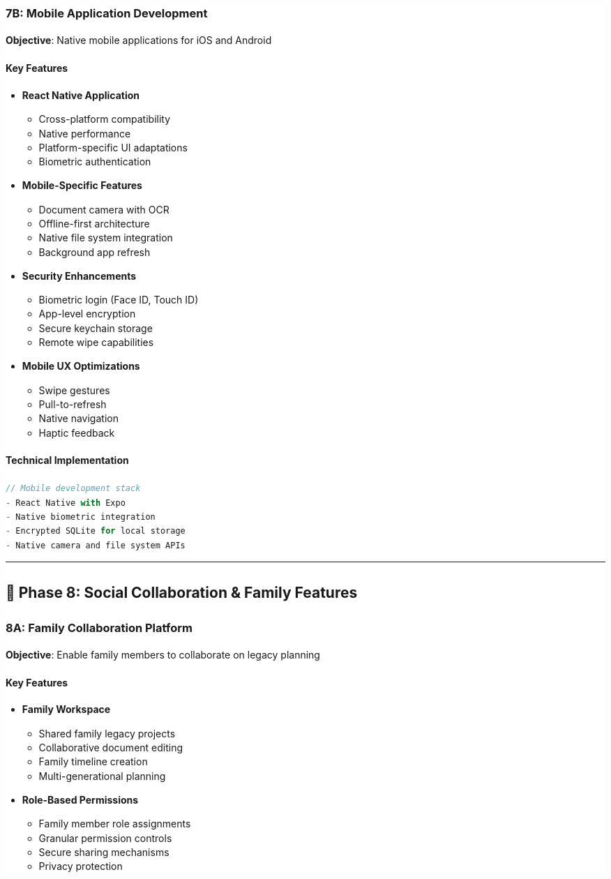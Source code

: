 ### 7B: Mobile Application Development
**Objective**: Native mobile applications for iOS and Android

#### Key Features
- **React Native Application**
  - Cross-platform compatibility
  - Native performance
  - Platform-specific UI adaptations
  - Biometric authentication

- **Mobile-Specific Features**
  - Document camera with OCR
  - Offline-first architecture
  - Native file system integration
  - Background app refresh

- **Security Enhancements**
  - Biometric login (Face ID, Touch ID)
  - App-level encryption
  - Secure keychain storage
  - Remote wipe capabilities

- **Mobile UX Optimizations**
  - Swipe gestures
  - Pull-to-refresh
  - Native navigation
  - Haptic feedback

#### Technical Implementation
```typescript
// Mobile development stack
- React Native with Expo
- Native biometric integration
- Encrypted SQLite for local storage
- Native camera and file system APIs
```

---

## 👥 Phase 8: Social Collaboration & Family Features

### 8A: Family Collaboration Platform
**Objective**: Enable family members to collaborate on legacy planning

#### Key Features
- **Family Workspace**
  - Shared family legacy projects
  - Collaborative document editing
  - Family timeline creation
  - Multi-generational planning

- **Role-Based Permissions**
  - Family member role assignments
  - Granular permission controls
  - Secure sharing mechanisms
  - Privacy protection
